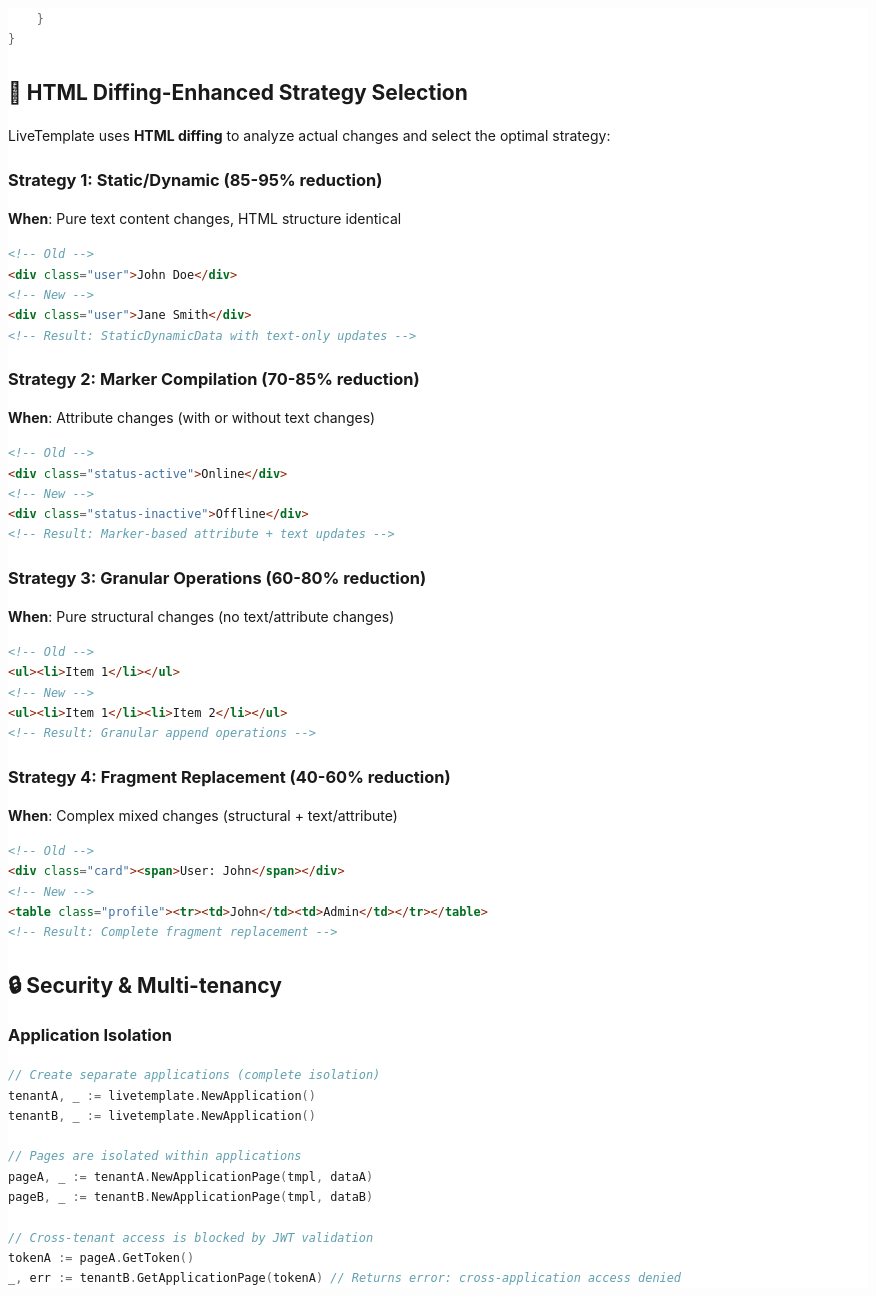 ```go
    }
}
```

## 🎯 HTML Diffing-Enhanced Strategy Selection

LiveTemplate uses **HTML diffing** to analyze actual changes and select the optimal strategy:

### Strategy 1: Static/Dynamic (85-95% reduction)
**When**: Pure text content changes, HTML structure identical
```html
<!-- Old -->
<div class="user">John Doe</div>
<!-- New --> 
<div class="user">Jane Smith</div>
<!-- Result: StaticDynamicData with text-only updates -->
```

### Strategy 2: Marker Compilation (70-85% reduction)  
**When**: Attribute changes (with or without text changes)
```html
<!-- Old -->
<div class="status-active">Online</div>
<!-- New -->
<div class="status-inactive">Offline</div> 
<!-- Result: Marker-based attribute + text updates -->
```

### Strategy 3: Granular Operations (60-80% reduction)
**When**: Pure structural changes (no text/attribute changes)
```html
<!-- Old -->
<ul><li>Item 1</li></ul>
<!-- New -->
<ul><li>Item 1</li><li>Item 2</li></ul>
<!-- Result: Granular append operations -->
```

### Strategy 4: Fragment Replacement (40-60% reduction)
**When**: Complex mixed changes (structural + text/attribute)
```html
<!-- Old -->
<div class="card"><span>User: John</span></div>
<!-- New -->
<table class="profile"><tr><td>John</td><td>Admin</td></tr></table>
<!-- Result: Complete fragment replacement -->
```

## 🔒 Security & Multi-tenancy

### Application Isolation
```go
// Create separate applications (complete isolation)
tenantA, _ := livetemplate.NewApplication()
tenantB, _ := livetemplate.NewApplication()

// Pages are isolated within applications
pageA, _ := tenantA.NewApplicationPage(tmpl, dataA)
pageB, _ := tenantB.NewApplicationPage(tmpl, dataB)

// Cross-tenant access is blocked by JWT validation
tokenA := pageA.GetToken()
_, err := tenantB.GetApplicationPage(tokenA) // Returns error: cross-application access denied
```
